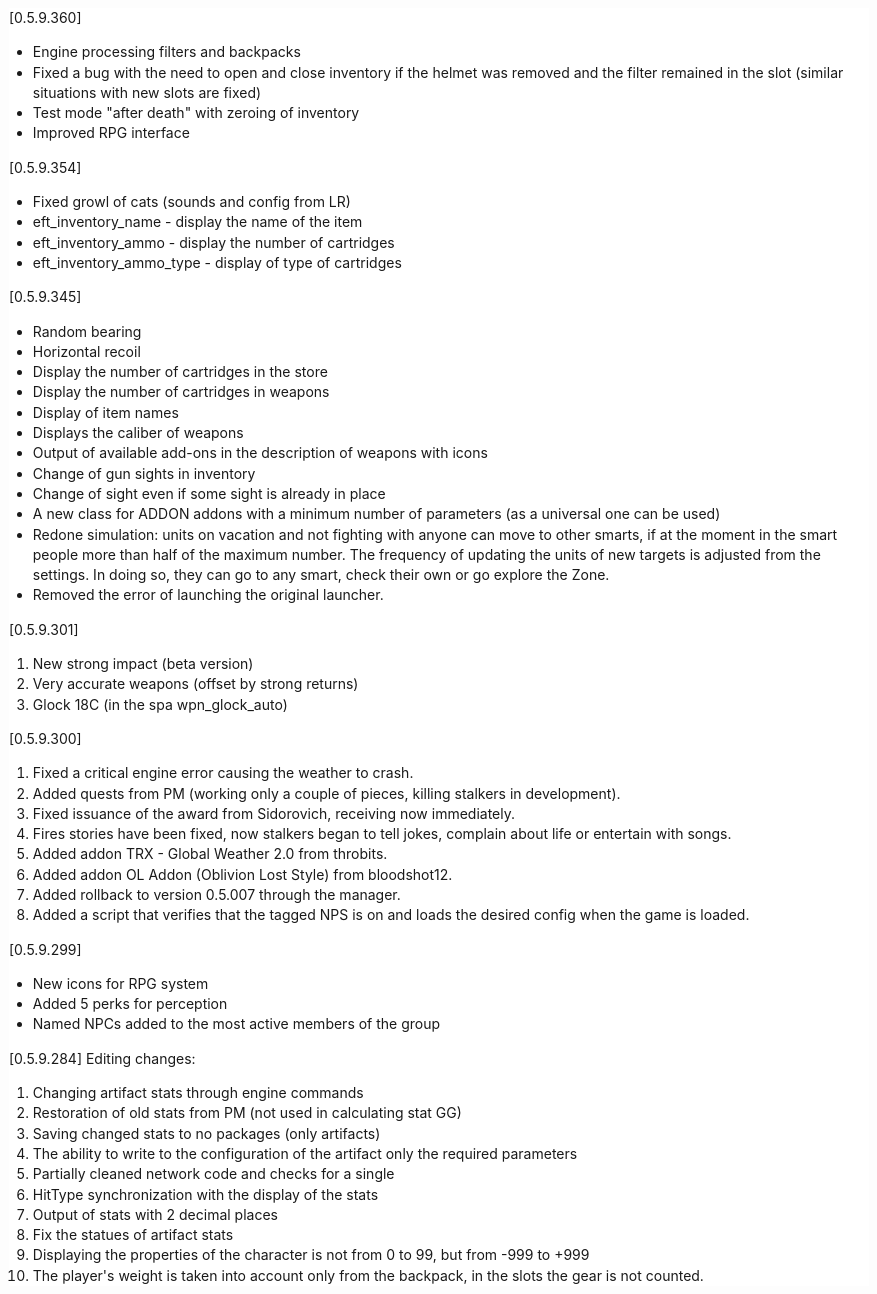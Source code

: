 [0.5.9.360]
- Engine processing filters and backpacks
- Fixed a bug with the need to open and close inventory if the helmet was removed and the filter remained in the slot (similar situations with new slots are fixed)
- Test mode "after death" with zeroing of inventory
- Improved RPG interface

[0.5.9.354]
- Fixed growl of cats (sounds and config from LR)
- eft_inventory_name - display the name of the item
- eft_inventory_ammo - display the number of cartridges
- eft_inventory_ammo_type - display of type of cartridges

[0.5.9.345]
- Random bearing
- Horizontal recoil
- Display the number of cartridges in the store
- Display the number of cartridges in weapons
- Display of item names
- Displays the caliber of weapons
- Output of available add-ons in the description of weapons with icons
- Change of gun sights in inventory
- Change of sight even if some sight is already in place
- A new class for ADDON addons with a minimum number of parameters (as a universal one can be used)
- Redone simulation: units on vacation and not fighting with anyone can move to other smarts, if at the moment in the smart people more than half of the maximum number. The frequency of updating the units of new targets is adjusted from the settings. In doing so, they can go to any smart, check their own or go explore the Zone.
- Removed the error of launching the original launcher.

[0.5.9.301]
1. New strong impact (beta version)
2. Very accurate weapons (offset by strong returns)
3. Glock 18C (in the spa wpn_glock_auto)

[0.5.9.300]
1. Fixed a critical engine error causing the weather to crash.
2. Added quests from PM (working only a couple of pieces, killing stalkers in development).
3. Fixed issuance of the award from Sidorovich, receiving now immediately.
4. Fires stories have been fixed, now stalkers began to tell jokes, complain about life or entertain with songs.
5. Added addon TRX - Global Weather 2.0 from throbits.
6. Added addon OL Addon (Oblivion Lost Style) from bloodshot12.
7. Added rollback to version 0.5.007 through the manager.
8. Added a script that verifies that the tagged NPS is on and loads the desired config when the game is loaded.

[0.5.9.299]
- New icons for RPG system
- Added 5 perks for perception
- Named NPCs added to the most active members of the group

[0.5.9.284]
Editing changes:
1. Changing artifact stats through engine commands
2. Restoration of old stats from PM (not used in calculating stat GG)
3. Saving changed stats to no packages (only artifacts)
4. The ability to write to the configuration of the artifact only the required parameters
5. Partially cleaned network code and checks for a single
6. HitType synchronization with the display of the stats
7. Output of stats with 2 decimal places
8. Fix the statues of artifact stats
9. Displaying the properties of the character is not from 0 to 99, but from -999 to +999
10. The player's weight is taken into account only from the backpack, in the slots the gear is not counted.